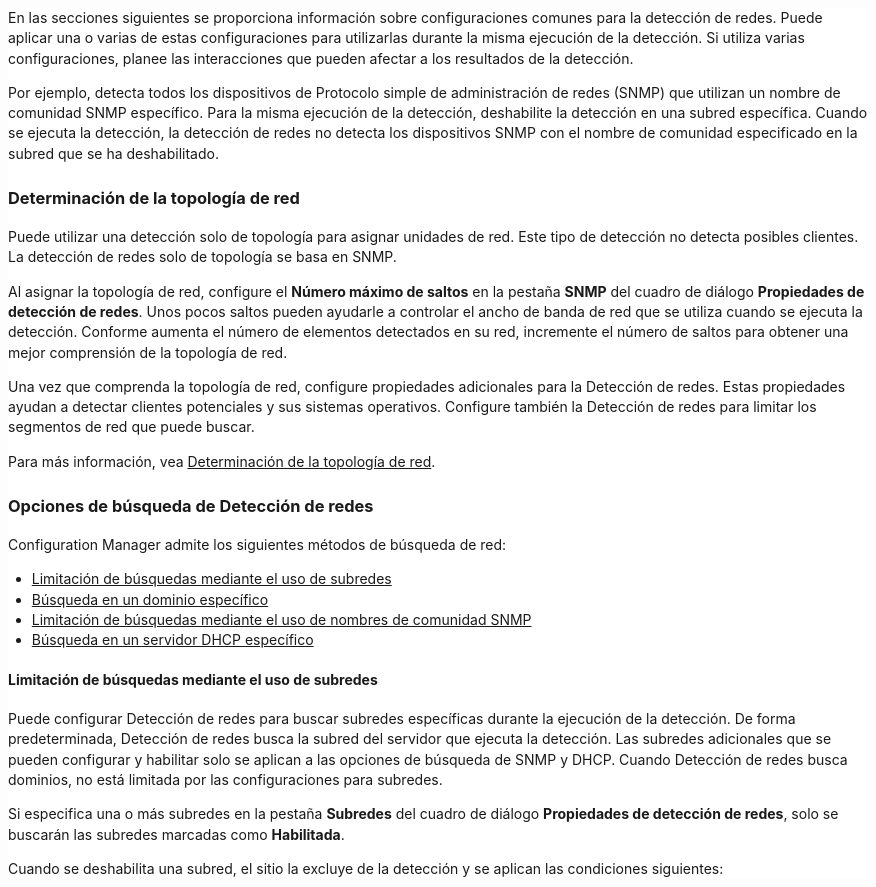 En las secciones siguientes se proporciona información sobre configuraciones comunes para la detección de redes. Puede aplicar una o varias de estas configuraciones para utilizarlas durante la misma ejecución de la detección. Si utiliza varias configuraciones, planee las interacciones que pueden afectar a los resultados de la detección.  

Por ejemplo, detecta todos los dispositivos de Protocolo simple de administración de redes (SNMP) que utilizan un nombre de comunidad SNMP específico. Para la misma ejecución de la detección, deshabilite la detección en una subred específica. Cuando se ejecuta la detección, la detección de redes no detecta los dispositivos SNMP con el nombre de comunidad especificado en la subred que se ha deshabilitado.  

### <a name="determine-your-network-topology"></a><a name="BKMK_DetermineNetTopology"></a> Determinación de la topología de red  

Puede utilizar una detección solo de topología para asignar unidades de red. Este tipo de detección no detecta posibles clientes. La detección de redes solo de topología se basa en SNMP.  

Al asignar la topología de red, configure el **Número máximo de saltos** en la pestaña **SNMP** del cuadro de diálogo **Propiedades de detección de redes**. Unos pocos saltos pueden ayudarle a controlar el ancho de banda de red que se utiliza cuando se ejecuta la detección. Conforme aumenta el número de elementos detectados en su red, incremente el número de saltos para obtener una mejor comprensión de la topología de red.  

Una vez que comprenda la topología de red, configure propiedades adicionales para la Detección de redes. Estas propiedades ayudan a detectar clientes potenciales y sus sistemas operativos. Configure también la Detección de redes para limitar los segmentos de red que puede buscar.  

Para más información, vea [Determinación de la topología de red](#bkmk_proc-top).

### <a name="network-discovery-search-options"></a>Opciones de búsqueda de Detección de redes

Configuration Manager admite los siguientes métodos de búsqueda de red:

- [Limitación de búsquedas mediante el uso de subredes](#BKMK_LimitBySubnet)
- [Búsqueda en un dominio específico](#BKMK_SearchByDomain)
- [Limitación de búsquedas mediante el uso de nombres de comunidad SNMP](#BKMK_LimitBySNMPname)
- [Búsqueda en un servidor DHCP específico](#BKMK_SearchByDHCP)

#### <a name="limit-searches-by-using-subnets"></a><a name="BKMK_LimitBySubnet"></a> Limitación de búsquedas mediante el uso de subredes  

Puede configurar Detección de redes para buscar subredes específicas durante la ejecución de la detección. De forma predeterminada, Detección de redes busca la subred del servidor que ejecuta la detección. Las subredes adicionales que se pueden configurar y habilitar solo se aplican a las opciones de búsqueda de SNMP y DHCP. Cuando Detección de redes busca dominios, no está limitada por las configuraciones para subredes.  

Si especifica una o más subredes en la pestaña **Subredes** del cuadro de diálogo **Propiedades de detección de redes**, solo se buscarán las subredes marcadas como **Habilitada**.  

Cuando se deshabilita una subred, el sitio la excluye de la detección y se aplican las condiciones siguientes:  
